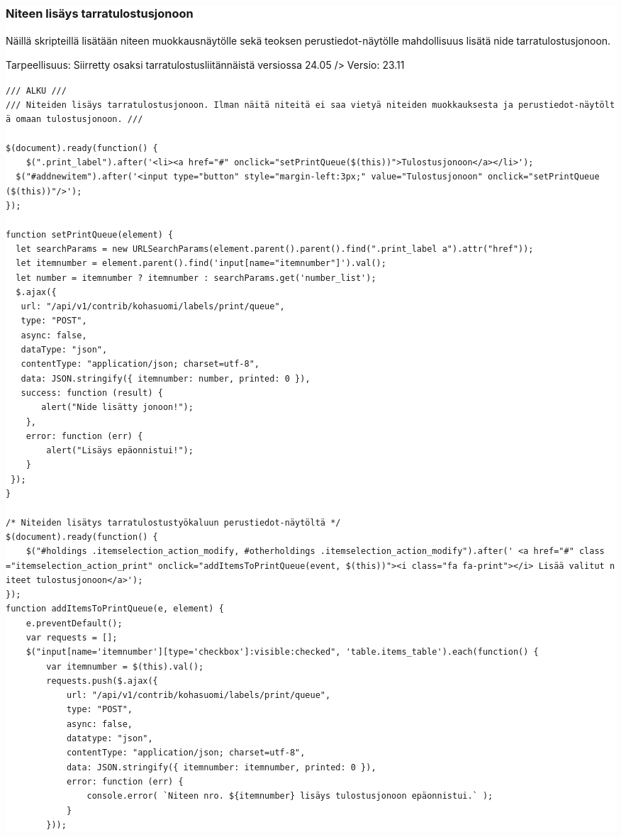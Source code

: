 ### Niteen lisäys tarratulostusjonoon

Näillä skripteillä lisätään niteen muokkausnäytölle sekä teoksen perustiedot-näytölle mahdollisuus lisätä nide tarratulostusjonoon.

Tarpeellisuus: Siirretty osaksi tarratulostusliitännäistä versiossa 24.05 />
Versio: 23.11

```
/// ALKU ///
/// Niteiden lisäys tarratulostusjonoon. Ilman näitä niteitä ei saa vietyä niteiden muokkauksesta ja perustiedot-näytöltä omaan tulostusjonoon. ///

$(document).ready(function() {
    $(".print_label").after('<li><a href="#" onclick="setPrintQueue($(this))">Tulostusjonoon</a></li>');
  $("#addnewitem").after('<input type="button" style="margin-left:3px;" value="Tulostusjonoon" onclick="setPrintQueue($(this))"/>');
});

function setPrintQueue(element) {
  let searchParams = new URLSearchParams(element.parent().parent().find(".print_label a").attr("href"));
  let itemnumber = element.parent().find('input[name="itemnumber"]').val();
  let number = itemnumber ? itemnumber : searchParams.get('number_list');
  $.ajax({
   url: "/api/v1/contrib/kohasuomi/labels/print/queue", 
   type: "POST",
   async: false,
   dataType: "json",
   contentType: "application/json; charset=utf-8",
   data: JSON.stringify({ itemnumber: number, printed: 0 }),
   success: function (result) {
       alert("Nide lisätty jonoon!");
    },
    error: function (err) {
    	alert("Lisäys epäonnistui!");
    }
 });
}

/* Niteiden lisätys tarratulostustyökaluun perustiedot-näytöltä */
$(document).ready(function() {
    $("#holdings .itemselection_action_modify, #otherholdings .itemselection_action_modify").after(' <a href="#" class="itemselection_action_print" onclick="addItemsToPrintQueue(event, $(this))"><i class="fa fa-print"></i> Lisää valitut niteet tulostusjonoon</a>');
});
function addItemsToPrintQueue(e, element) {
    e.preventDefault();
    var requests = [];
    $("input[name='itemnumber'][type='checkbox']:visible:checked", 'table.items_table').each(function() {
        var itemnumber = $(this).val();
        requests.push($.ajax({
            url: "/api/v1/contrib/kohasuomi/labels/print/queue",
            type: "POST",
            async: false,
            datatype: "json",
            contentType: "application/json; charset=utf-8",
            data: JSON.stringify({ itemnumber: itemnumber, printed: 0 }),
            error: function (err) {
                console.error( `Niteen nro. ${itemnumber} lisäys tulostusjonoon epäonnistui.` );
            }
        }));
```